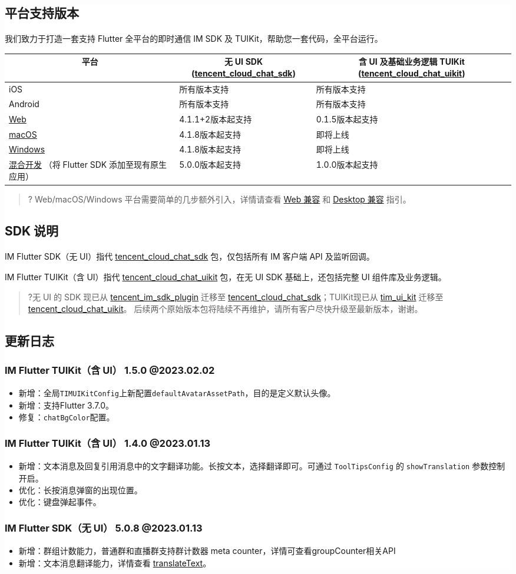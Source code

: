 ## 平台支持版本

我们致力于打造一套支持 Flutter 全平台的即时通信 IM SDK 及 TUIKit，帮助您一套代码，全平台运行。

| 平台 | 无 UI SDK ([tencent_cloud_chat_sdk](https://pub.dev/packages/tencent_cloud_chat_sdk)) | 含 UI 及基础业务逻辑 TUIKit ([tencent_cloud_chat_uikit](https://pub.dev/packages/tencent_cloud_chat_uikit)) |
|---------|---------|---------|
| iOS | 所有版本支持 | 所有版本支持 |
| Android | 所有版本支持 | 所有版本支持 |
| [Web](https://cloud.tencent.com/document/product/269/68823#web) | 4.1.1+2版本起支持 | 0.1.5版本起支持 |
| [macOS](https://cloud.tencent.com/document/product/269/68823#pc) | 4.1.8版本起支持 | 即将上线 |
| [Windows](https://cloud.tencent.com/document/product/269/68823#pc) | 4.1.8版本起支持 | 即将上线 |
| [混合开发](https://cloud.tencent.com/document/product/269/83153) （将 Flutter SDK 添加至现有原生应用） | 5.0.0版本起支持 | 1.0.0版本起支持 |

>? Web/macOS/Windows 平台需要简单的几步额外引入，详情请查看 [Web 兼容](https://cloud.tencent.com/document/product/269/68823#web) 和 [Desktop 兼容](https://cloud.tencent.com/document/product/269/68823#pc) 指引。

## SDK 说明

IM Flutter SDK（无 UI）指代 [tencent_cloud_chat_sdk](https://pub.dev/packages/tencent_cloud_chat_sdk) 包，仅包括所有 IM 客户端 API 及监听回调。

IM Flutter TUIKit（含 UI）指代 [tencent_cloud_chat_uikit](https://pub.dev/packages/tencent_cloud_chat_uikit) 包，在无 UI SDK 基础上，还包括完整 UI 组件库及业务逻辑。

>?无 UI 的 SDK 现已从 [tencent_im_sdk_plugin](https://pub.dev/packages/tencent_im_sdk_plugin) 迁移至 [tencent_cloud_chat_sdk](https://pub.dev/packages/tencent_cloud_chat_sdk)；TUIKit现已从 [tim_ui_kit](https://pub.dev/packages/tim_ui_kit) 迁移至 [tencent_cloud_chat_uikit](https://pub.dev/packages/tencent_cloud_chat_uikit)。
> 后续两个原始版本包将陆续不再维护，请所有客户尽快升级至最新版本，谢谢。

## 更新日志

### IM Flutter TUIKit（含 UI） 1.5.0 @2023.02.02

- 新增：全局`TIMUIKitConfig`上新配置`defaultAvatarAssetPath`，目的是定义默认头像。
- 新增：支持Flutter 3.7.0。
- 修复：`chatBgColor`配置。

### IM Flutter TUIKit（含 UI） 1.4.0 @2023.01.13

- 新增：文本消息及回复引用消息中的文字翻译功能。长按文本，选择翻译即可。可通过 `ToolTipsConfig` 的 `showTranslation` 参数控制开启。
- 优化：长按消息弹窗的出现位置。
- 优化：键盘弹起事件。

### IM Flutter SDK（无 UI） 5.0.8 @2023.01.13

- 新增：群组计数能力，普通群和直播群支持群计数器 meta counter，详情可查看groupCounter相关API
- 新增：文本消息翻译能力，详情查看 [translateText](https://cloud.tencent.com/document/product/269/85380)。
